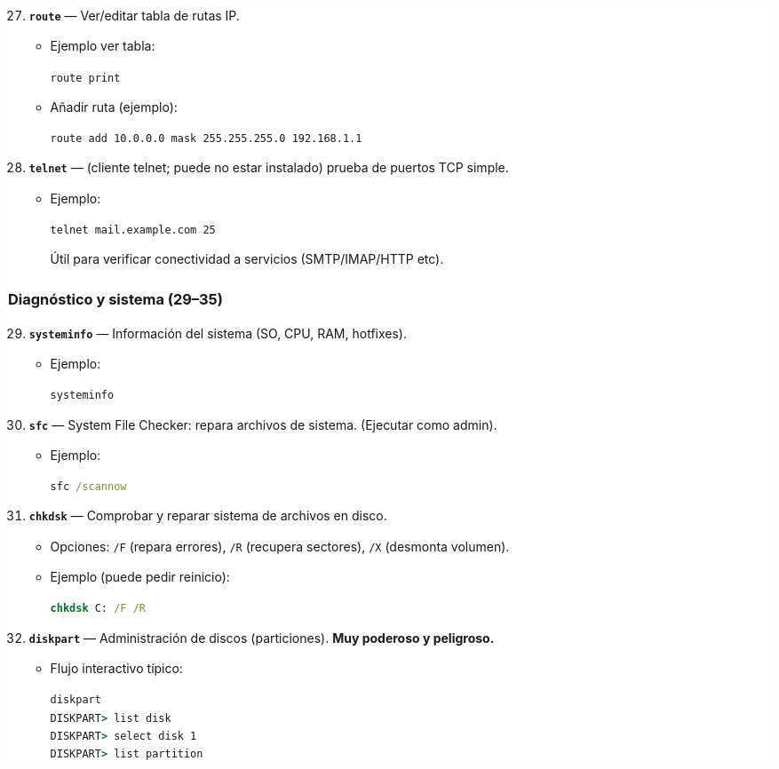 27. **`route`** — Ver/editar tabla de rutas IP.

    - Ejemplo ver tabla:

      ```bat
      route print
      ```

    - Añadir ruta (ejemplo):

      ```bat
      route add 10.0.0.0 mask 255.255.255.0 192.168.1.1
      ```

28. **`telnet`** — (cliente telnet; puede no estar instalado) prueba de puertos TCP simple.

    - Ejemplo:

      ```bat
      telnet mail.example.com 25
      ```

      Útil para verificar conectividad a servicios (SMTP/IMAP/HTTP etc).

### Diagnóstico y sistema (29–35)

29. **`systeminfo`** — Información del sistema (SO, CPU, RAM, hotfixes).

    - Ejemplo:

      ```bat
      systeminfo
      ```

30. **`sfc`** — System File Checker: repara archivos de sistema. (Ejecutar como admin).

    - Ejemplo:

      ```bat
      sfc /scannow
      ```

31. **`chkdsk`** — Comprobar y reparar sistema de archivos en disco.

    - Opciones: `/F` (repara errores), `/R` (recupera sectores), `/X` (desmonta volumen).
    - Ejemplo (puede pedir reinicio):

      ```bat
      chkdsk C: /F /R
      ```

32. **`diskpart`** — Administración de discos (particiones). **Muy poderoso y peligroso.**

    - Flujo interactivo típico:

      ```bat
      diskpart
      DISKPART> list disk
      DISKPART> select disk 1
      DISKPART> list partition
      ```
